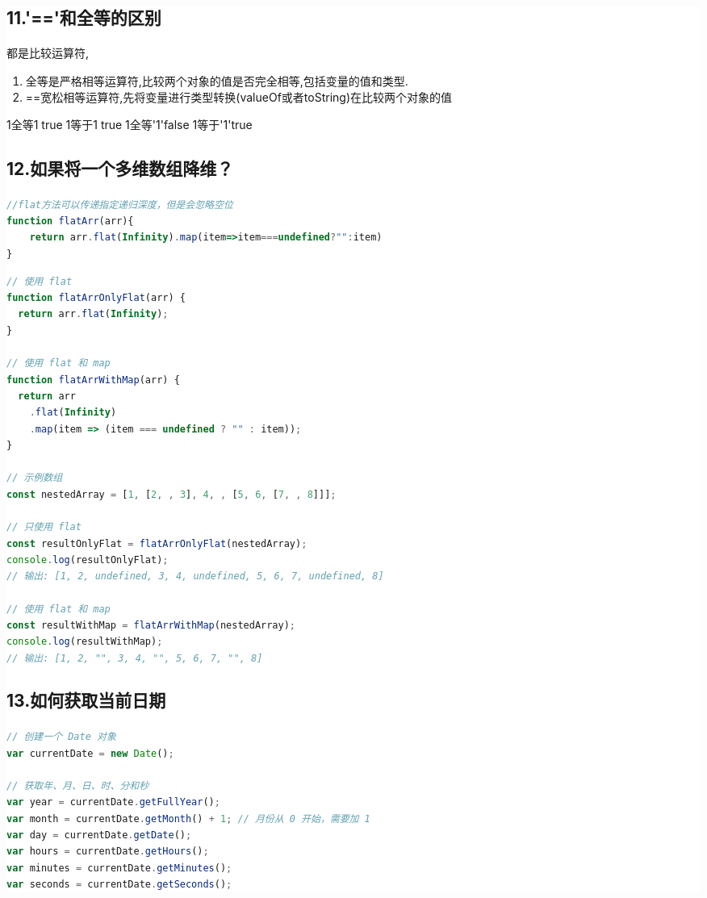 ## 11.'=='和全等的区别
都是比较运算符,
1. 全等是严格相等运算符,比较两个对象的值是否完全相等,包括变量的值和类型.
2. ==宽松相等运算符,先将变量进行类型转换(valueOf或者toString)在比较两个对象的值

1全等1 true
1等于1 true
1全等'1'false
1等于'1'true

## 12.如果将一个多维数组降维？
```js
//flat方法可以传递指定递归深度，但是会忽略空位
function flatArr(arr){
	return arr.flat(Infinity).map(item=>item===undefined?"":item)
}
```
```js
// 使用 flat
function flatArrOnlyFlat(arr) {
  return arr.flat(Infinity);
}

// 使用 flat 和 map
function flatArrWithMap(arr) {
  return arr
    .flat(Infinity)
    .map(item => (item === undefined ? "" : item));
}

// 示例数组
const nestedArray = [1, [2, , 3], 4, , [5, 6, [7, , 8]]];

// 只使用 flat
const resultOnlyFlat = flatArrOnlyFlat(nestedArray);
console.log(resultOnlyFlat);
// 输出: [1, 2, undefined, 3, 4, undefined, 5, 6, 7, undefined, 8]

// 使用 flat 和 map
const resultWithMap = flatArrWithMap(nestedArray);
console.log(resultWithMap);
// 输出: [1, 2, "", 3, 4, "", 5, 6, 7, "", 8]

```

## 13.如何获取当前日期
```js
// 创建一个 Date 对象
var currentDate = new Date();

// 获取年、月、日、时、分和秒
var year = currentDate.getFullYear();
var month = currentDate.getMonth() + 1; // 月份从 0 开始，需要加 1
var day = currentDate.getDate();
var hours = currentDate.getHours();
var minutes = currentDate.getMinutes();
var seconds = currentDate.getSeconds();
```
